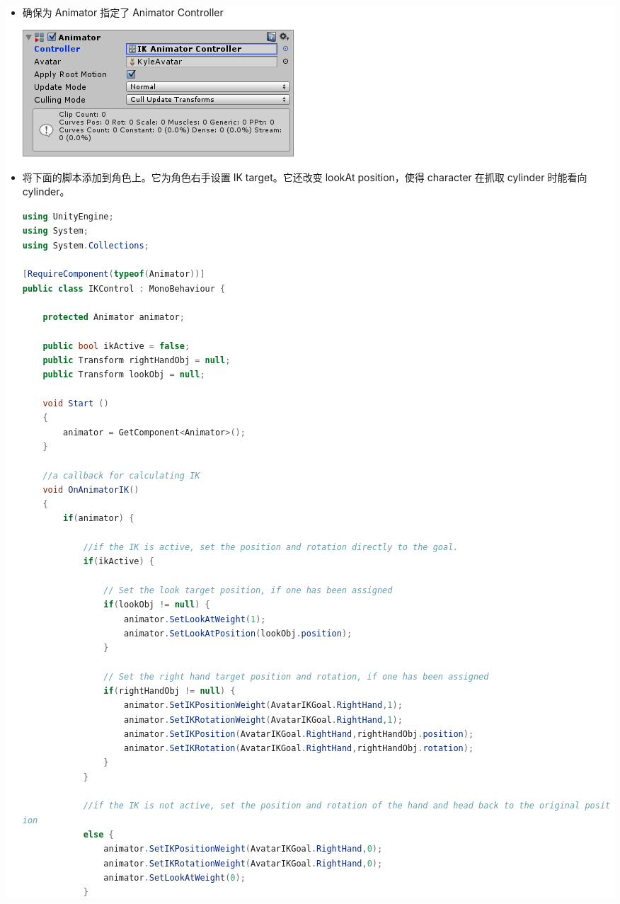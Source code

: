 - 确保为 Animator 指定了 Animator Controller

  ![](../Images/AnimatorInspectorForIK.png)

- 将下面的脚本添加到角色上。它为角色右手设置 IK target。它还改变 lookAt position，使得 character 在抓取 cylinder 时能看向 cylinder。

  ```C#
  using UnityEngine;
  using System;
  using System.Collections;
  
  [RequireComponent(typeof(Animator))]
  public class IKControl : MonoBehaviour {
  
      protected Animator animator;
  
      public bool ikActive = false;
      public Transform rightHandObj = null;
      public Transform lookObj = null;
  
      void Start ()
      {
          animator = GetComponent<Animator>();
      }
  
      //a callback for calculating IK
      void OnAnimatorIK()
      {
          if(animator) {
         
              //if the IK is active, set the position and rotation directly to the goal.
              if(ikActive) {
  
                  // Set the look target position, if one has been assigned
                  if(lookObj != null) {
                      animator.SetLookAtWeight(1);
                      animator.SetLookAtPosition(lookObj.position);
                  }
  
                  // Set the right hand target position and rotation, if one has been assigned
                  if(rightHandObj != null) {
                      animator.SetIKPositionWeight(AvatarIKGoal.RightHand,1);
                      animator.SetIKRotationWeight(AvatarIKGoal.RightHand,1);  
                      animator.SetIKPosition(AvatarIKGoal.RightHand,rightHandObj.position);
                      animator.SetIKRotation(AvatarIKGoal.RightHand,rightHandObj.rotation);
                  }
              }
  
              //if the IK is not active, set the position and rotation of the hand and head back to the original position
              else {          
                  animator.SetIKPositionWeight(AvatarIKGoal.RightHand,0);
                  animator.SetIKRotationWeight(AvatarIKGoal.RightHand,0);
                  animator.SetLookAtWeight(0);
              }
  ```
